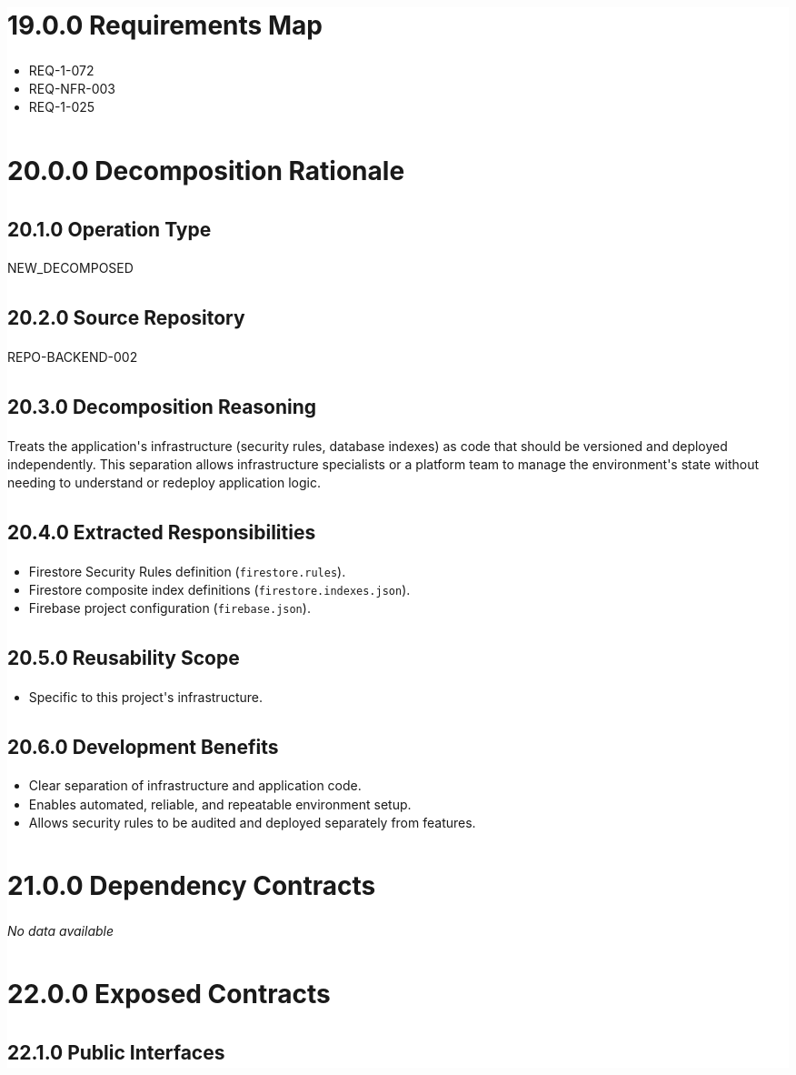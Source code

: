 # 19.0.0 Requirements Map

- REQ-1-072
- REQ-NFR-003
- REQ-1-025

# 20.0.0 Decomposition Rationale

## 20.1.0 Operation Type

NEW_DECOMPOSED

## 20.2.0 Source Repository

REPO-BACKEND-002

## 20.3.0 Decomposition Reasoning

Treats the application's infrastructure (security rules, database indexes) as code that should be versioned and deployed independently. This separation allows infrastructure specialists or a platform team to manage the environment's state without needing to understand or redeploy application logic.

## 20.4.0 Extracted Responsibilities

- Firestore Security Rules definition (`firestore.rules`).
- Firestore composite index definitions (`firestore.indexes.json`).
- Firebase project configuration (`firebase.json`).

## 20.5.0 Reusability Scope

- Specific to this project's infrastructure.

## 20.6.0 Development Benefits

- Clear separation of infrastructure and application code.
- Enables automated, reliable, and repeatable environment setup.
- Allows security rules to be audited and deployed separately from features.

# 21.0.0 Dependency Contracts

*No data available*

# 22.0.0 Exposed Contracts

## 22.1.0 Public Interfaces
